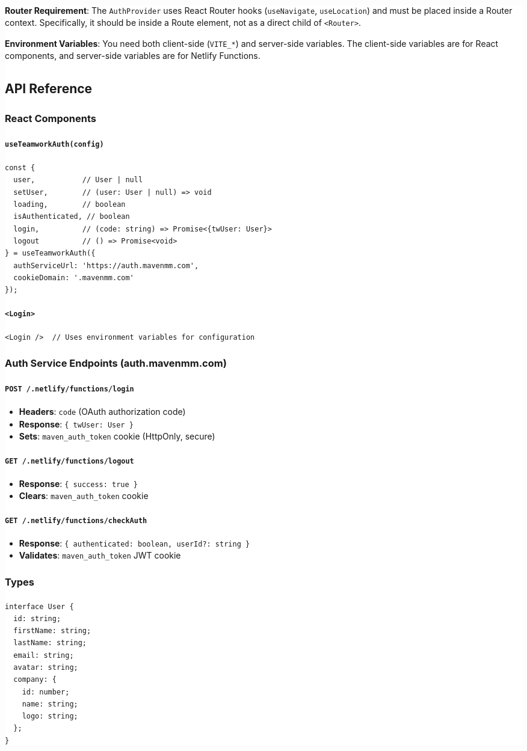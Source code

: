 **Router Requirement**: The `AuthProvider` uses React Router hooks (`useNavigate`, `useLocation`) and must be placed inside a Router context. Specifically, it should be inside a Route element, not as a direct child of `<Router>`.

**Environment Variables**: You need both client-side (`VITE_*`) and server-side variables. The client-side variables are for React components, and server-side variables are for Netlify Functions.

## API Reference

### React Components

#### `useTeamworkAuth(config)`

```tsx
const {
  user,           // User | null
  setUser,        // (user: User | null) => void
  loading,        // boolean
  isAuthenticated, // boolean
  login,          // (code: string) => Promise<{twUser: User}>
  logout          // () => Promise<void>
} = useTeamworkAuth({
  authServiceUrl: 'https://auth.mavenmm.com',
  cookieDomain: '.mavenmm.com'
});
```

#### `<Login>`

```tsx
<Login />  // Uses environment variables for configuration
```

### Auth Service Endpoints (auth.mavenmm.com)

#### `POST /.netlify/functions/login`
- **Headers**: `code` (OAuth authorization code)
- **Response**: `{ twUser: User }`
- **Sets**: `maven_auth_token` cookie (HttpOnly, secure)

#### `GET /.netlify/functions/logout`
- **Response**: `{ success: true }`
- **Clears**: `maven_auth_token` cookie

#### `GET /.netlify/functions/checkAuth`
- **Response**: `{ authenticated: boolean, userId?: string }`
- **Validates**: `maven_auth_token` JWT cookie

### Types

```tsx
interface User {
  id: string;
  firstName: string;
  lastName: string;
  email: string;
  avatar: string;
  company: {
    id: number;
    name: string;
    logo: string;
  };
}
```
